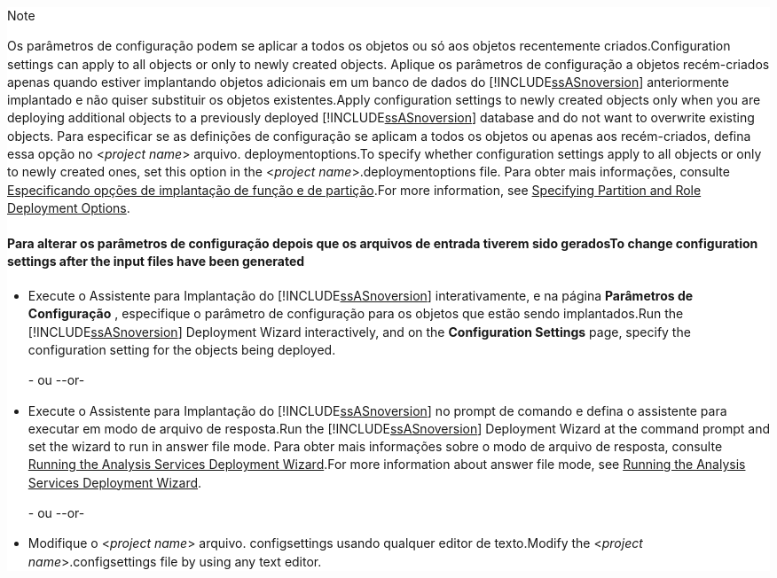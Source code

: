 > [!NOTE]  
>  <span data-ttu-id="38840-129">Os parâmetros de configuração podem se aplicar a todos os objetos ou só aos objetos recentemente criados.</span><span class="sxs-lookup"><span data-stu-id="38840-129">Configuration settings can apply to all objects or only to newly created objects.</span></span> <span data-ttu-id="38840-130">Aplique os parâmetros de configuração a objetos recém-criados apenas quando estiver implantando objetos adicionais em um banco de dados do [!INCLUDE[ssASnoversion](../../includes/ssasnoversion-md.md)] anteriormente implantado e não quiser substituir os objetos existentes.</span><span class="sxs-lookup"><span data-stu-id="38840-130">Apply configuration settings to newly created objects only when you are deploying additional objects to a previously deployed [!INCLUDE[ssASnoversion](../../includes/ssasnoversion-md.md)] database and do not want to overwrite existing objects.</span></span> <span data-ttu-id="38840-131">Para especificar se as definições de configuração se aplicam a todos os objetos ou apenas aos recém-criados, defina essa opção no \<*project name*> arquivo. deploymentoptions.</span><span class="sxs-lookup"><span data-stu-id="38840-131">To specify whether configuration settings apply to all objects or only to newly created ones, set this option in the \<*project name*>.deploymentoptions file.</span></span> <span data-ttu-id="38840-132">Para obter mais informações, consulte [Especificando opções de implantação de função e de partição](deployment-script-files-partition-and-role-deployment-options.md).</span><span class="sxs-lookup"><span data-stu-id="38840-132">For more information, see [Specifying Partition and Role Deployment Options](deployment-script-files-partition-and-role-deployment-options.md).</span></span>  
  
#### <a name="to-change-configuration-settings-after-the-input-files-have-been-generated"></a><span data-ttu-id="38840-133">Para alterar os parâmetros de configuração depois que os arquivos de entrada tiverem sido gerados</span><span class="sxs-lookup"><span data-stu-id="38840-133">To change configuration settings after the input files have been generated</span></span>  
  
-   <span data-ttu-id="38840-134">Execute o Assistente para Implantação do [!INCLUDE[ssASnoversion](../../includes/ssasnoversion-md.md)] interativamente, e na página **Parâmetros de Configuração** , especifique o parâmetro de configuração para os objetos que estão sendo implantados.</span><span class="sxs-lookup"><span data-stu-id="38840-134">Run the [!INCLUDE[ssASnoversion](../../includes/ssasnoversion-md.md)] Deployment Wizard interactively, and on the **Configuration Settings** page, specify the configuration setting for the objects being deployed.</span></span>  
  
     <span data-ttu-id="38840-135">- ou -</span><span class="sxs-lookup"><span data-stu-id="38840-135">-or-</span></span>  
  
-   <span data-ttu-id="38840-136">Execute o Assistente para Implantação do [!INCLUDE[ssASnoversion](../../includes/ssasnoversion-md.md)] no prompt de comando e defina o assistente para executar em modo de arquivo de resposta.</span><span class="sxs-lookup"><span data-stu-id="38840-136">Run the [!INCLUDE[ssASnoversion](../../includes/ssasnoversion-md.md)] Deployment Wizard at the command prompt and set the wizard to run in answer file mode.</span></span> <span data-ttu-id="38840-137">Para obter mais informações sobre o modo de arquivo de resposta, consulte [Running the Analysis Services Deployment Wizard](running-the-analysis-services-deployment-wizard.md).</span><span class="sxs-lookup"><span data-stu-id="38840-137">For more information about answer file mode, see [Running the Analysis Services Deployment Wizard](running-the-analysis-services-deployment-wizard.md).</span></span>  
  
     <span data-ttu-id="38840-138">- ou -</span><span class="sxs-lookup"><span data-stu-id="38840-138">-or-</span></span>  
  
-   <span data-ttu-id="38840-139">Modifique o \<*project name*> arquivo. configsettings usando qualquer editor de texto.</span><span class="sxs-lookup"><span data-stu-id="38840-139">Modify the \<*project name*>.configsettings file by using any text editor.</span></span>  
  